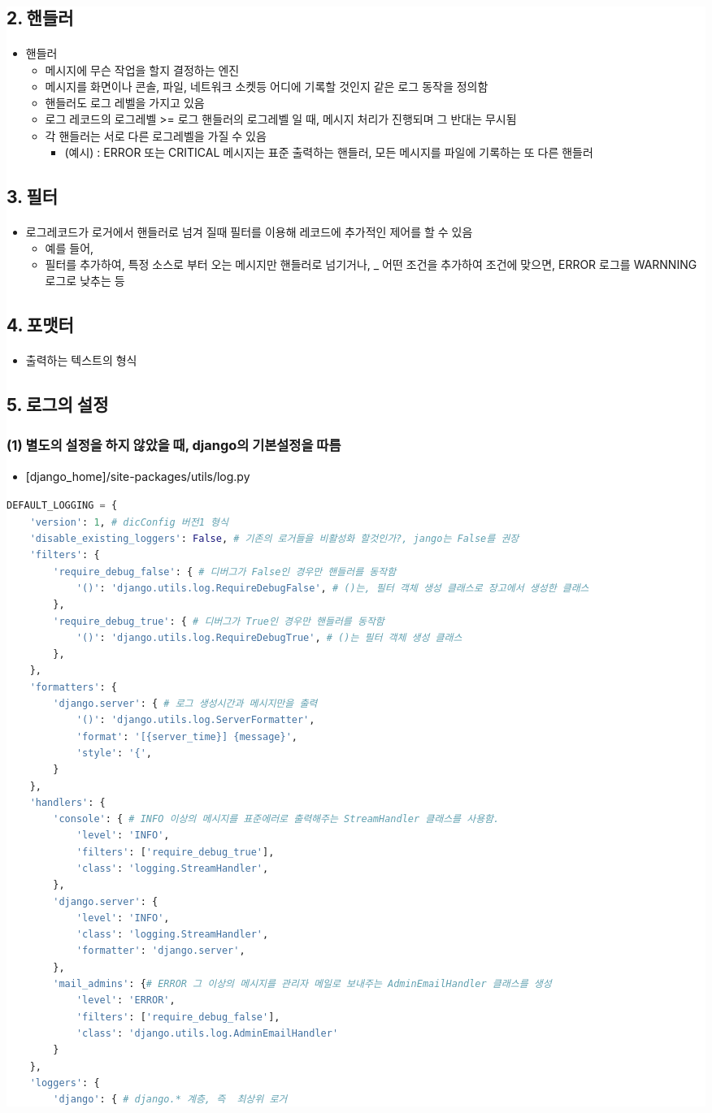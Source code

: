 ## 2. 핸들러
- 핸들러
    + 메시지에 무슨 작업을 할지 결정하는 엔진
    + 메시지를 화면이나 콘솔, 파일, 네트워크 소켓등 어디에 기록할 것인지 같은 로그 동작을 정의함
    + 핸들러도 로그 레벨을 가지고 있음
    + 로그 레코드의 로그레벨 >= 로그 핸들러의 로그레벨 일 때, 메시지 처리가 진행되며 그 반대는 무시됨
    + 각 핸들러는 서로 다른 로그레벨을 가질 수 있음
        - (예시) : ERROR 또는 CRITICAL 메시지는 표준 출력하는 핸들러, 모든 메시지를 파일에 기록하는 또 다른 핸들러

## 3. 필터
- 로그레코드가 로거에서 핸들러로 넘겨 질때 필터를 이용해 레코드에 추가적인 제어를 할 수 있음
    + 예를 들어,
    + 필터를 추가하여, 특정 소스로 부터 오는 메시지만 핸들러로 넘기거나,
    _ 어떤 조건을 추가하여 조건에 맞으면, ERROR 로그를 WARNNING 로그로 낮추는 등

## 4. 포맷터
- 출력하는 텍스트의 형식

## 5. 로그의 설정

### (1) 별도의 설정을 하지 않았을 때, django의 기본설정을 따름
- [django_home]/site-packages/utils/log.py

```python
DEFAULT_LOGGING = {
    'version': 1, # dicConfig 버전1 형식
    'disable_existing_loggers': False, # 기존의 로거들을 비활성화 할것인가?, jango는 False를 권장
    'filters': {
        'require_debug_false': { # 디버그가 False인 경우만 핸들러를 동작함
            '()': 'django.utils.log.RequireDebugFalse', # ()는, 필터 객체 생성 클래스로 장고에서 생성한 클래스
        },
        'require_debug_true': { # 디버그가 True인 경우만 핸들러를 동작함
            '()': 'django.utils.log.RequireDebugTrue', # ()는 필터 객체 생성 클래스
        },
    },
    'formatters': {
        'django.server': { # 로그 생성시간과 메시지만을 출력
            '()': 'django.utils.log.ServerFormatter',
            'format': '[{server_time}] {message}',
            'style': '{',
        }
    },
    'handlers': {
        'console': { # INFO 이상의 메시지를 표준에러로 출력해주는 StreamHandler 클래스를 사용함.
            'level': 'INFO',
            'filters': ['require_debug_true'],
            'class': 'logging.StreamHandler',
        },
        'django.server': { 
            'level': 'INFO',
            'class': 'logging.StreamHandler',
            'formatter': 'django.server',
        },
        'mail_admins': {# ERROR 그 이상의 메시지를 관리자 메일로 보내주는 AdminEmailHandler 클래스를 생성
            'level': 'ERROR',
            'filters': ['require_debug_false'],
            'class': 'django.utils.log.AdminEmailHandler'
        }
    },
    'loggers': {
        'django': { # django.* 계층, 즉  최상위 로거
```